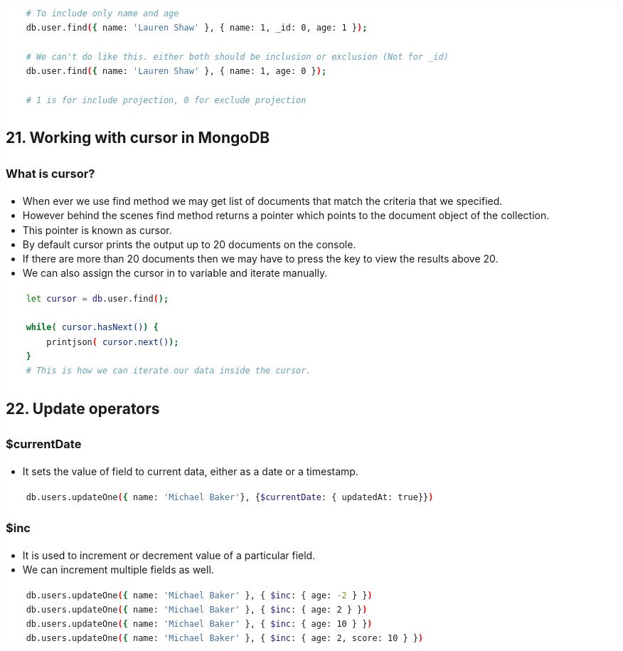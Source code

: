 ```bash
    # To include only name and age
    db.user.find({ name: 'Lauren Shaw' }, { name: 1, _id: 0, age: 1 });

    # We can't do like this. either both should be inclusion or exclusion (Not for _id)
    db.user.find({ name: 'Lauren Shaw' }, { name: 1, age: 0 });

    # 1 is for include projection, 0 for exclude projection


```

## 21. Working with cursor in MongoDB

### What is cursor?

- When ever we use find method we may get list of documents that match the criteria that we specified.
- However behind the scenes find method returns a pointer which points to the document object of the collection.
- This pointer is known as cursor.
- By default cursor prints the output up to 20 documents on the console.
- If there are more than 20 documents then we may have to press the key to view the results above 20.
- We can also assign the cursor in to variable and iterate manually.

```bash
    let cursor = db.user.find();

    while( cursor.hasNext()) {
        printjson( cursor.next());
    }
    # This is how we can iterate our data inside the cursor.
```

## 22. Update operators

### $currentDate

- It sets the value of field to current data, either as a date or a timestamp.

```bash
    db.users.updateOne({ name: 'Michael Baker'}, {$currentDate: { updatedAt: true}})
```

### $inc

- It is used to increment or decrement value of a particular field.
- We can increment multiple fields as well.

```bash
    db.users.updateOne({ name: 'Michael Baker' }, { $inc: { age: -2 } })
    db.users.updateOne({ name: 'Michael Baker' }, { $inc: { age: 2 } })
    db.users.updateOne({ name: 'Michael Baker' }, { $inc: { age: 10 } })
    db.users.updateOne({ name: 'Michael Baker' }, { $inc: { age: 2, score: 10 } })

```
